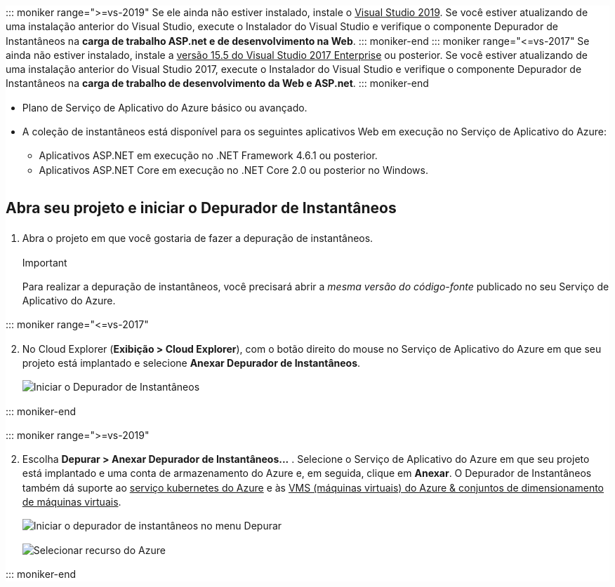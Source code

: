    ::: moniker range=">=vs-2019"
   Se ele ainda não estiver instalado, instale o [Visual Studio 2019](https://visualstudio.microsoft.com/downloads). Se você estiver atualizando de uma instalação anterior do Visual Studio, execute o Instalador do Visual Studio e verifique o componente Depurador de Instantâneos na **carga de trabalho ASP.net e de desenvolvimento na Web**.
   ::: moniker-end
   ::: moniker range="<=vs-2017"
   Se ainda não estiver instalado, instale a [versão 15.5 do Visual Studio 2017 Enterprise](https://visualstudio.microsoft.com/vs/older-downloads/?utm_medium=microsoft&utm_source=docs.microsoft.com&utm_campaign=vs+2017+download) ou posterior. Se você estiver atualizando de uma instalação anterior do Visual Studio 2017, execute o Instalador do Visual Studio e verifique o componente Depurador de Instantâneos na **carga de trabalho de desenvolvimento da Web e ASP.net**.
   ::: moniker-end

* Plano de Serviço de Aplicativo do Azure básico ou avançado.

* A coleção de instantâneos está disponível para os seguintes aplicativos Web em execução no Serviço de Aplicativo do Azure:
  * Aplicativos ASP.NET em execução no .NET Framework 4.6.1 ou posterior.
  * Aplicativos ASP.NET Core em execução no .NET Core 2.0 ou posterior no Windows.

## <a name="open-your-project-and-start-the-snapshot-debugger"></a>Abra seu projeto e iniciar o Depurador de Instantâneos

1. Abra o projeto em que você gostaria de fazer a depuração de instantâneos.

   > [!IMPORTANT]
   > Para realizar a depuração de instantâneos, você precisará abrir a *mesma versão do código-fonte* publicado no seu Serviço de Aplicativo do Azure.

::: moniker range="<=vs-2017"

2. No Cloud Explorer (**Exibição > Cloud Explorer**), com o botão direito do mouse no Serviço de Aplicativo do Azure em que seu projeto está implantado e selecione **Anexar Depurador de Instantâneos**.

   ![Iniciar o Depurador de Instantâneos](../debugger/media/snapshot-launch.png)

::: moniker-end

::: moniker range=">=vs-2019"

2. Escolha **Depurar > Anexar Depurador de Instantâneos...** . Selecione o Serviço de Aplicativo do Azure em que seu projeto está implantado e uma conta de armazenamento do Azure e, em seguida, clique em **Anexar**. O Depurador de Instantâneos também dá suporte ao [serviço kubernetes do Azure](debug-live-azure-kubernetes.md) e às [VMS (máquinas virtuais) do Azure & conjuntos de dimensionamento de máquinas virtuais](debug-live-azure-virtual-machines.md).

   ![Iniciar o depurador de instantâneos no menu Depurar](../debugger/media/snapshot-debug-menu-attach.png)

   ![Selecionar recurso do Azure](../debugger/media/snapshot-select-azure-resource-appservices.png)

::: moniker-end
